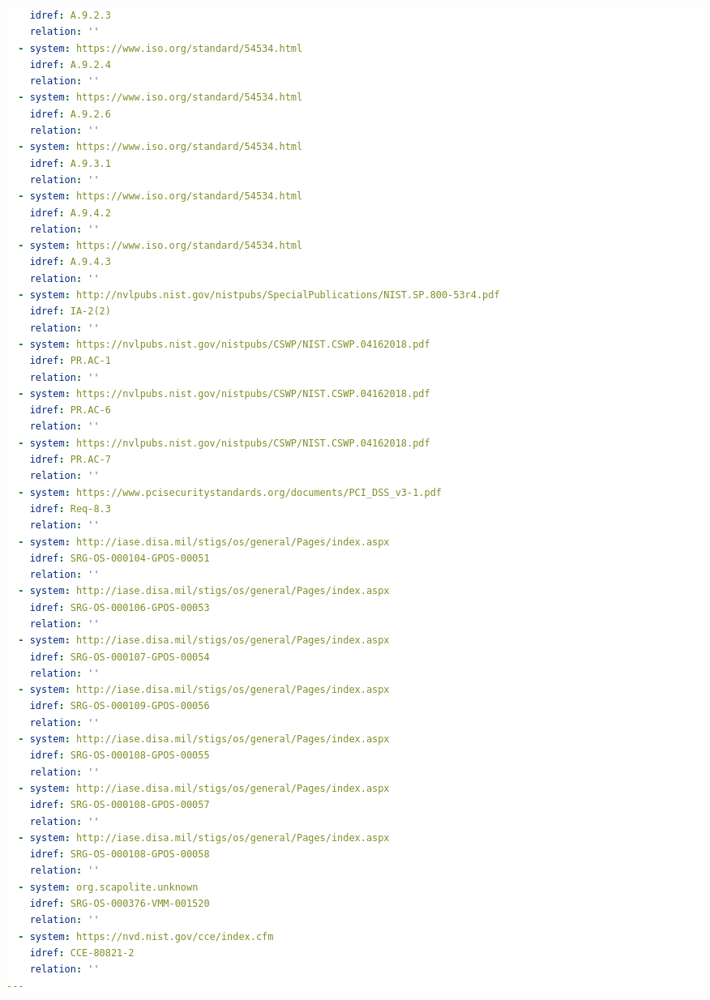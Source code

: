 ```yaml
    idref: A.9.2.3
    relation: ''
  - system: https://www.iso.org/standard/54534.html
    idref: A.9.2.4
    relation: ''
  - system: https://www.iso.org/standard/54534.html
    idref: A.9.2.6
    relation: ''
  - system: https://www.iso.org/standard/54534.html
    idref: A.9.3.1
    relation: ''
  - system: https://www.iso.org/standard/54534.html
    idref: A.9.4.2
    relation: ''
  - system: https://www.iso.org/standard/54534.html
    idref: A.9.4.3
    relation: ''
  - system: http://nvlpubs.nist.gov/nistpubs/SpecialPublications/NIST.SP.800-53r4.pdf
    idref: IA-2(2)
    relation: ''
  - system: https://nvlpubs.nist.gov/nistpubs/CSWP/NIST.CSWP.04162018.pdf
    idref: PR.AC-1
    relation: ''
  - system: https://nvlpubs.nist.gov/nistpubs/CSWP/NIST.CSWP.04162018.pdf
    idref: PR.AC-6
    relation: ''
  - system: https://nvlpubs.nist.gov/nistpubs/CSWP/NIST.CSWP.04162018.pdf
    idref: PR.AC-7
    relation: ''
  - system: https://www.pcisecuritystandards.org/documents/PCI_DSS_v3-1.pdf
    idref: Req-8.3
    relation: ''
  - system: http://iase.disa.mil/stigs/os/general/Pages/index.aspx
    idref: SRG-OS-000104-GPOS-00051
    relation: ''
  - system: http://iase.disa.mil/stigs/os/general/Pages/index.aspx
    idref: SRG-OS-000106-GPOS-00053
    relation: ''
  - system: http://iase.disa.mil/stigs/os/general/Pages/index.aspx
    idref: SRG-OS-000107-GPOS-00054
    relation: ''
  - system: http://iase.disa.mil/stigs/os/general/Pages/index.aspx
    idref: SRG-OS-000109-GPOS-00056
    relation: ''
  - system: http://iase.disa.mil/stigs/os/general/Pages/index.aspx
    idref: SRG-OS-000108-GPOS-00055
    relation: ''
  - system: http://iase.disa.mil/stigs/os/general/Pages/index.aspx
    idref: SRG-OS-000108-GPOS-00057
    relation: ''
  - system: http://iase.disa.mil/stigs/os/general/Pages/index.aspx
    idref: SRG-OS-000108-GPOS-00058
    relation: ''
  - system: org.scapolite.unknown
    idref: SRG-OS-000376-VMM-001520
    relation: ''
  - system: https://nvd.nist.gov/cce/index.cfm
    idref: CCE-80821-2
    relation: ''
---
```
